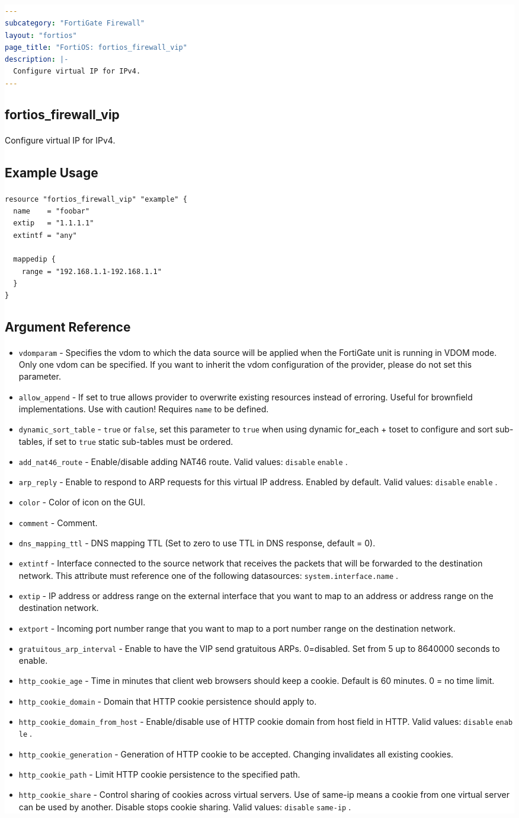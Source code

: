 ```yaml
---
subcategory: "FortiGate Firewall"
layout: "fortios"
page_title: "FortiOS: fortios_firewall_vip"
description: |-
  Configure virtual IP for IPv4.
---
```


## fortios_firewall_vip
Configure virtual IP for IPv4.

## Example Usage

```hcl
resource "fortios_firewall_vip" "example" {
  name    = "foobar"
  extip   = "1.1.1.1"
  extintf = "any"

  mappedip {
    range = "192.168.1.1-192.168.1.1"
  }
}
```

## Argument Reference
* `vdomparam` - Specifies the vdom to which the data source will be applied when the FortiGate unit is running in VDOM mode. Only one vdom can be specified. If you want to inherit the vdom configuration of the provider, please do not set this parameter.
* `allow_append` - If set to true allows provider to overwrite existing resources instead of erroring. Useful for brownfield implementations. Use with caution! Requires `name` to be defined.
* `dynamic_sort_table` - `true` or `false`, set this parameter to `true` when using dynamic for_each + toset to configure and sort sub-tables, if set to `true` static sub-tables must be ordered.

* `add_nat46_route` - Enable/disable adding NAT46 route. Valid values: `disable` `enable` .
* `arp_reply` - Enable to respond to ARP requests for this virtual IP address. Enabled by default. Valid values: `disable` `enable` .
* `color` - Color of icon on the GUI.
* `comment` - Comment.
* `dns_mapping_ttl` - DNS mapping TTL (Set to zero to use TTL in DNS response, default = 0).
* `extintf` - Interface connected to the source network that receives the packets that will be forwarded to the destination network. This attribute must reference one of the following datasources: `system.interface.name` .
* `extip` - IP address or address range on the external interface that you want to map to an address or address range on the destination network.
* `extport` - Incoming port number range that you want to map to a port number range on the destination network.
* `gratuitous_arp_interval` - Enable to have the VIP send gratuitous ARPs. 0=disabled. Set from 5 up to 8640000 seconds to enable.
* `http_cookie_age` - Time in minutes that client web browsers should keep a cookie. Default is 60 minutes. 0 = no time limit.
* `http_cookie_domain` - Domain that HTTP cookie persistence should apply to.
* `http_cookie_domain_from_host` - Enable/disable use of HTTP cookie domain from host field in HTTP. Valid values: `disable` `enable` .
* `http_cookie_generation` - Generation of HTTP cookie to be accepted. Changing invalidates all existing cookies.
* `http_cookie_path` - Limit HTTP cookie persistence to the specified path.
* `http_cookie_share` - Control sharing of cookies across virtual servers. Use of same-ip means a cookie from one virtual server can be used by another. Disable stops cookie sharing. Valid values: `disable` `same-ip` .
